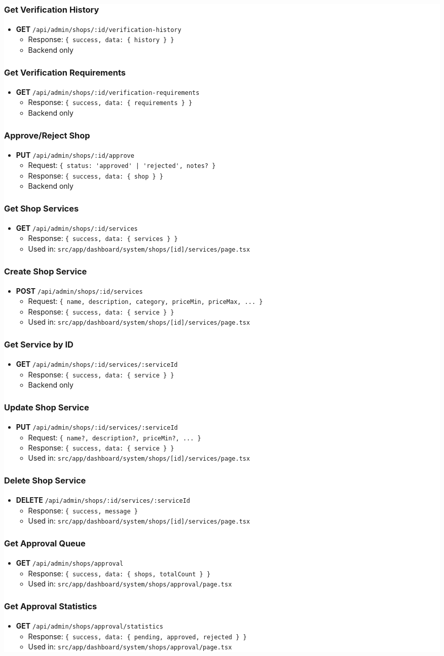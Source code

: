 ### Get Verification History
- **GET** `/api/admin/shops/:id/verification-history`
  - Response: `{ success, data: { history } }`
  - Backend only

### Get Verification Requirements
- **GET** `/api/admin/shops/:id/verification-requirements`
  - Response: `{ success, data: { requirements } }`
  - Backend only

### Approve/Reject Shop
- **PUT** `/api/admin/shops/:id/approve`
  - Request: `{ status: 'approved' | 'rejected', notes? }`
  - Response: `{ success, data: { shop } }`
  - Backend only

### Get Shop Services
- **GET** `/api/admin/shops/:id/services`
  - Response: `{ success, data: { services } }`
  - Used in: `src/app/dashboard/system/shops/[id]/services/page.tsx`

### Create Shop Service
- **POST** `/api/admin/shops/:id/services`
  - Request: `{ name, description, category, priceMin, priceMax, ... }`
  - Response: `{ success, data: { service } }`
  - Used in: `src/app/dashboard/system/shops/[id]/services/page.tsx`

### Get Service by ID
- **GET** `/api/admin/shops/:id/services/:serviceId`
  - Response: `{ success, data: { service } }`
  - Backend only

### Update Shop Service
- **PUT** `/api/admin/shops/:id/services/:serviceId`
  - Request: `{ name?, description?, priceMin?, ... }`
  - Response: `{ success, data: { service } }`
  - Used in: `src/app/dashboard/system/shops/[id]/services/page.tsx`

### Delete Shop Service
- **DELETE** `/api/admin/shops/:id/services/:serviceId`
  - Response: `{ success, message }`
  - Used in: `src/app/dashboard/system/shops/[id]/services/page.tsx`

### Get Approval Queue
- **GET** `/api/admin/shops/approval`
  - Response: `{ success, data: { shops, totalCount } }`
  - Used in: `src/app/dashboard/system/shops/approval/page.tsx`

### Get Approval Statistics
- **GET** `/api/admin/shops/approval/statistics`
  - Response: `{ success, data: { pending, approved, rejected } }`
  - Used in: `src/app/dashboard/system/shops/approval/page.tsx`
